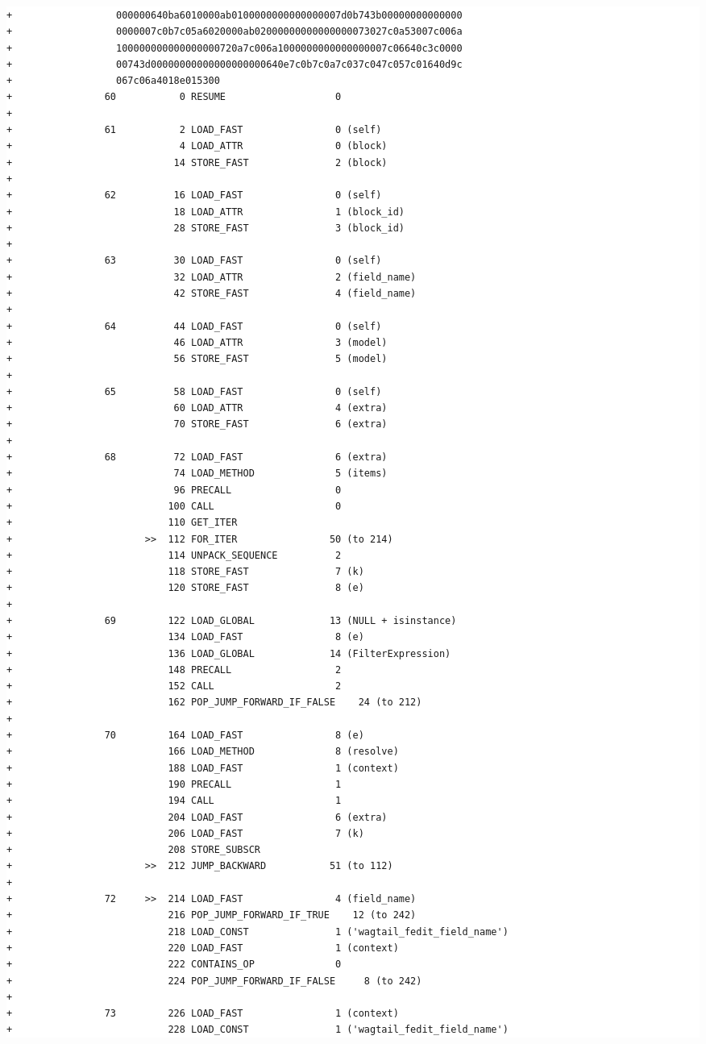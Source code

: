 ```
+                  000000640ba6010000ab0100000000000000007d0b743b00000000000000
+                  0000007c0b7c05a6020000ab02000000000000000073027c0a53007c006a
+                  100000000000000000720a7c006a1000000000000000007c06640c3c0000
+                  00743d00000000000000000000640e7c0b7c0a7c037c047c057c01640d9c
+                  067c06a4018e015300
+                60           0 RESUME                   0
+               
+                61           2 LOAD_FAST                0 (self)
+                             4 LOAD_ATTR                0 (block)
+                            14 STORE_FAST               2 (block)
+               
+                62          16 LOAD_FAST                0 (self)
+                            18 LOAD_ATTR                1 (block_id)
+                            28 STORE_FAST               3 (block_id)
+               
+                63          30 LOAD_FAST                0 (self)
+                            32 LOAD_ATTR                2 (field_name)
+                            42 STORE_FAST               4 (field_name)
+               
+                64          44 LOAD_FAST                0 (self)
+                            46 LOAD_ATTR                3 (model)
+                            56 STORE_FAST               5 (model)
+               
+                65          58 LOAD_FAST                0 (self)
+                            60 LOAD_ATTR                4 (extra)
+                            70 STORE_FAST               6 (extra)
+               
+                68          72 LOAD_FAST                6 (extra)
+                            74 LOAD_METHOD              5 (items)
+                            96 PRECALL                  0
+                           100 CALL                     0
+                           110 GET_ITER
+                       >>  112 FOR_ITER                50 (to 214)
+                           114 UNPACK_SEQUENCE          2
+                           118 STORE_FAST               7 (k)
+                           120 STORE_FAST               8 (e)
+               
+                69         122 LOAD_GLOBAL             13 (NULL + isinstance)
+                           134 LOAD_FAST                8 (e)
+                           136 LOAD_GLOBAL             14 (FilterExpression)
+                           148 PRECALL                  2
+                           152 CALL                     2
+                           162 POP_JUMP_FORWARD_IF_FALSE    24 (to 212)
+               
+                70         164 LOAD_FAST                8 (e)
+                           166 LOAD_METHOD              8 (resolve)
+                           188 LOAD_FAST                1 (context)
+                           190 PRECALL                  1
+                           194 CALL                     1
+                           204 LOAD_FAST                6 (extra)
+                           206 LOAD_FAST                7 (k)
+                           208 STORE_SUBSCR
+                       >>  212 JUMP_BACKWARD           51 (to 112)
+               
+                72     >>  214 LOAD_FAST                4 (field_name)
+                           216 POP_JUMP_FORWARD_IF_TRUE    12 (to 242)
+                           218 LOAD_CONST               1 ('wagtail_fedit_field_name')
+                           220 LOAD_FAST                1 (context)
+                           222 CONTAINS_OP              0
+                           224 POP_JUMP_FORWARD_IF_FALSE     8 (to 242)
+               
+                73         226 LOAD_FAST                1 (context)
+                           228 LOAD_CONST               1 ('wagtail_fedit_field_name')
```